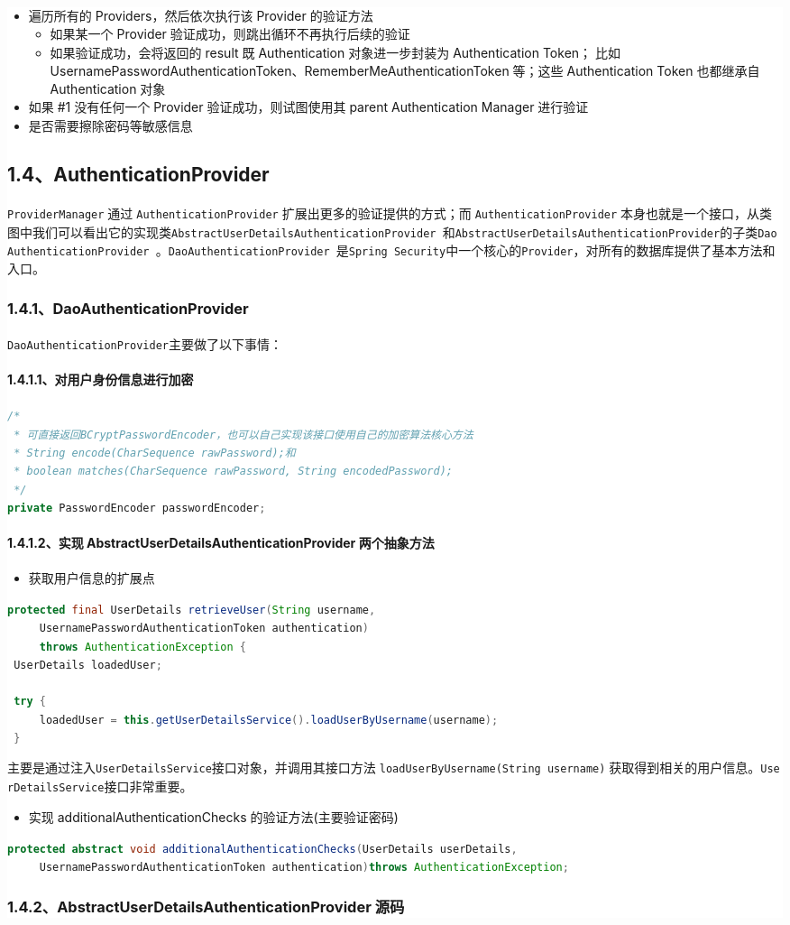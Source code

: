 - 遍历所有的 Providers，然后依次执行该 Provider 的验证方法
  - 如果某一个 Provider 验证成功，则跳出循环不再执行后续的验证
  - 如果验证成功，会将返回的 result 既 Authentication 对象进一步封装为 Authentication Token； 比如 UsernamePasswordAuthenticationToken、RememberMeAuthenticationToken 等；这些 Authentication Token 也都继承自 Authentication 对象
- 如果 #1 没有任何一个 Provider 验证成功，则试图使用其 parent Authentication Manager 进行验证
- 是否需要擦除密码等敏感信息

## 1.4、AuthenticationProvider

`ProviderManager` 通过 `AuthenticationProvider` 扩展出更多的验证提供的方式；而 `AuthenticationProvider` 本身也就是一个接口，从类图中我们可以看出它的实现类`AbstractUserDetailsAuthenticationProvider `和`AbstractUserDetailsAuthenticationProvider`的子类`DaoAuthenticationProvider `。`DaoAuthenticationProvider `是`Spring Security`中一个核心的`Provider`，对所有的数据库提供了基本方法和入口。

### 1.4.1、DaoAuthenticationProvider

`DaoAuthenticationProvider`主要做了以下事情：

#### 1.4.1.1、对用户身份信息进行加密

```java
/*
 * 可直接返回BCryptPasswordEncoder，也可以自己实现该接口使用自己的加密算法核心方法
 * String encode(CharSequence rawPassword);和
 * boolean matches(CharSequence rawPassword, String encodedPassword);
 */
private PasswordEncoder passwordEncoder;
```

#### 1.4.1.2、实现 AbstractUserDetailsAuthenticationProvider 两个抽象方法

- 获取用户信息的扩展点

```java
protected final UserDetails retrieveUser(String username,
     UsernamePasswordAuthenticationToken authentication)
     throws AuthenticationException {
 UserDetails loadedUser;

 try {
     loadedUser = this.getUserDetailsService().loadUserByUsername(username);
 }
```

主要是通过注入`UserDetailsService`接口对象，并调用其接口方法 `loadUserByUsername(String username)` 获取得到相关的用户信息。`UserDetailsService`接口非常重要。

- 实现 additionalAuthenticationChecks 的验证方法(主要验证密码)

```java
protected abstract void additionalAuthenticationChecks(UserDetails userDetails,
     UsernamePasswordAuthenticationToken authentication)throws AuthenticationException;
```

### 1.4.2、AbstractUserDetailsAuthenticationProvider 源码
